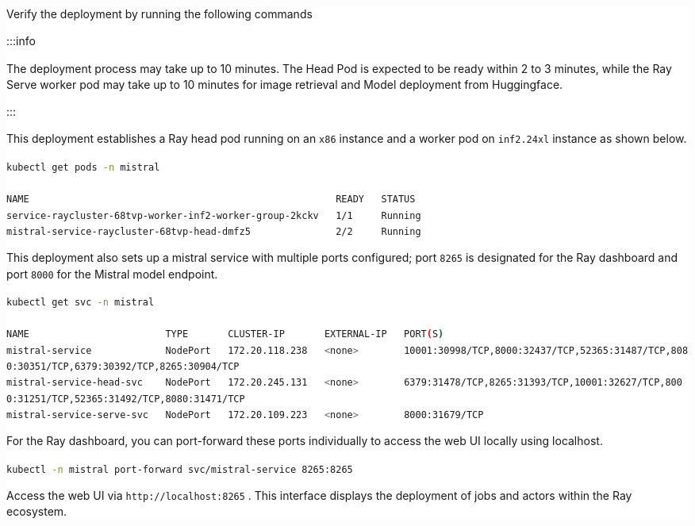 Verify the deployment by running the following commands

:::info

The deployment process may take up to 10 minutes. The Head Pod is expected to be ready within 2 to 3 minutes, while the Ray Serve worker pod may take up to 10 minutes for image retrieval and Model deployment from Huggingface.

:::

This deployment establishes a Ray head pod running on an `x86` instance and a worker pod on `inf2.24xl` instance as shown below.

```bash
kubectl get pods -n mistral

NAME                                                      READY   STATUS
service-raycluster-68tvp-worker-inf2-worker-group-2kckv   1/1     Running
mistral-service-raycluster-68tvp-head-dmfz5               2/2     Running
```

This deployment also sets up a mistral service with multiple ports configured; port `8265` is designated for the Ray dashboard and port `8000` for the Mistral model endpoint.

```bash
kubectl get svc -n mistral

NAME                        TYPE       CLUSTER-IP       EXTERNAL-IP   PORT(S)
mistral-service             NodePort   172.20.118.238   <none>        10001:30998/TCP,8000:32437/TCP,52365:31487/TCP,8080:30351/TCP,6379:30392/TCP,8265:30904/TCP
mistral-service-head-svc    NodePort   172.20.245.131   <none>        6379:31478/TCP,8265:31393/TCP,10001:32627/TCP,8000:31251/TCP,52365:31492/TCP,8080:31471/TCP
mistral-service-serve-svc   NodePort   172.20.109.223   <none>        8000:31679/TCP
```

For the Ray dashboard, you can port-forward these ports individually to access the web UI locally using localhost.



```bash
kubectl -n mistral port-forward svc/mistral-service 8265:8265
```

Access the web UI via `http://localhost:8265` . This interface displays the deployment of jobs and actors within the Ray ecosystem.
